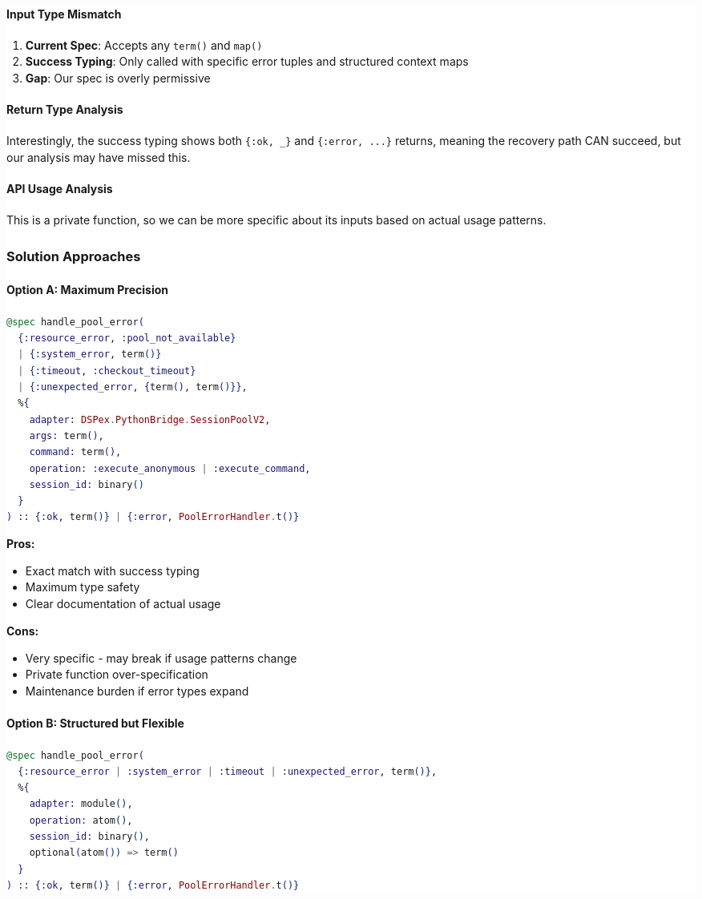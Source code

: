 #### **Input Type Mismatch**
1. **Current Spec**: Accepts any `term()` and `map()`
2. **Success Typing**: Only called with specific error tuples and structured context maps
3. **Gap**: Our spec is overly permissive

#### **Return Type Analysis**
Interestingly, the success typing shows both `{:ok, _}` and `{:error, ...}` returns, meaning the recovery path CAN succeed, but our analysis may have missed this.

#### **API Usage Analysis**
This is a private function, so we can be more specific about its inputs based on actual usage patterns.

### **Solution Approaches**

#### **Option A: Maximum Precision**
```elixir
@spec handle_pool_error(
  {:resource_error, :pool_not_available}
  | {:system_error, term()}
  | {:timeout, :checkout_timeout}
  | {:unexpected_error, {term(), term()}},
  %{
    adapter: DSPex.PythonBridge.SessionPoolV2,
    args: term(),
    command: term(),
    operation: :execute_anonymous | :execute_command,
    session_id: binary()
  }
) :: {:ok, term()} | {:error, PoolErrorHandler.t()}
```

**Pros:**
- Exact match with success typing
- Maximum type safety
- Clear documentation of actual usage

**Cons:**
- Very specific - may break if usage patterns change
- Private function over-specification
- Maintenance burden if error types expand

#### **Option B: Structured but Flexible**
```elixir
@spec handle_pool_error(
  {:resource_error | :system_error | :timeout | :unexpected_error, term()},
  %{
    adapter: module(),
    operation: atom(),
    session_id: binary(),
    optional(atom()) => term()
  }
) :: {:ok, term()} | {:error, PoolErrorHandler.t()}
```
